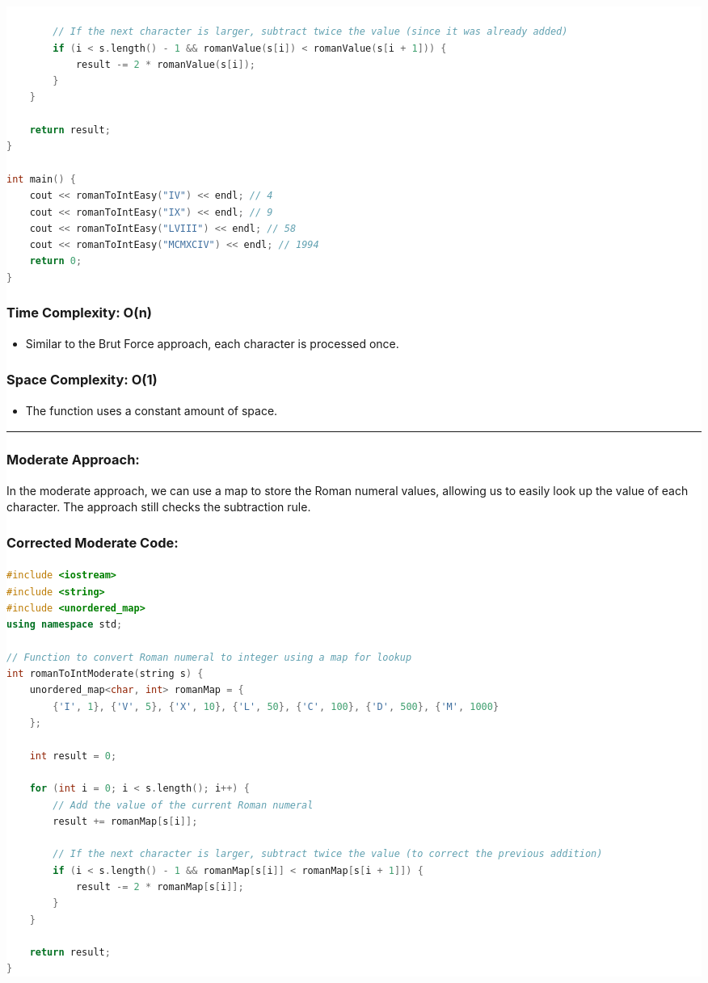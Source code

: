 ```cpp

        // If the next character is larger, subtract twice the value (since it was already added)
        if (i < s.length() - 1 && romanValue(s[i]) < romanValue(s[i + 1])) {
            result -= 2 * romanValue(s[i]);
        }
    }

    return result;
}

int main() {
    cout << romanToIntEasy("IV") << endl; // 4
    cout << romanToIntEasy("IX") << endl; // 9
    cout << romanToIntEasy("LVIII") << endl; // 58
    cout << romanToIntEasy("MCMXCIV") << endl; // 1994
    return 0;
}
```

### **Time Complexity**: **O(n)**

- Similar to the Brut Force approach, each character is processed once.

### **Space Complexity**: **O(1)**

- The function uses a constant amount of space.

---

### **Moderate Approach**:

In the moderate approach, we can use a map to store the Roman numeral values, allowing us to easily look up the value of each character. The approach still checks the subtraction rule.

### **Corrected Moderate Code**:

```cpp
#include <iostream>
#include <string>
#include <unordered_map>
using namespace std;

// Function to convert Roman numeral to integer using a map for lookup
int romanToIntModerate(string s) {
    unordered_map<char, int> romanMap = {
        {'I', 1}, {'V', 5}, {'X', 10}, {'L', 50}, {'C', 100}, {'D', 500}, {'M', 1000}
    };

    int result = 0;

    for (int i = 0; i < s.length(); i++) {
        // Add the value of the current Roman numeral
        result += romanMap[s[i]];

        // If the next character is larger, subtract twice the value (to correct the previous addition)
        if (i < s.length() - 1 && romanMap[s[i]] < romanMap[s[i + 1]]) {
            result -= 2 * romanMap[s[i]];
        }
    }

    return result;
}

```